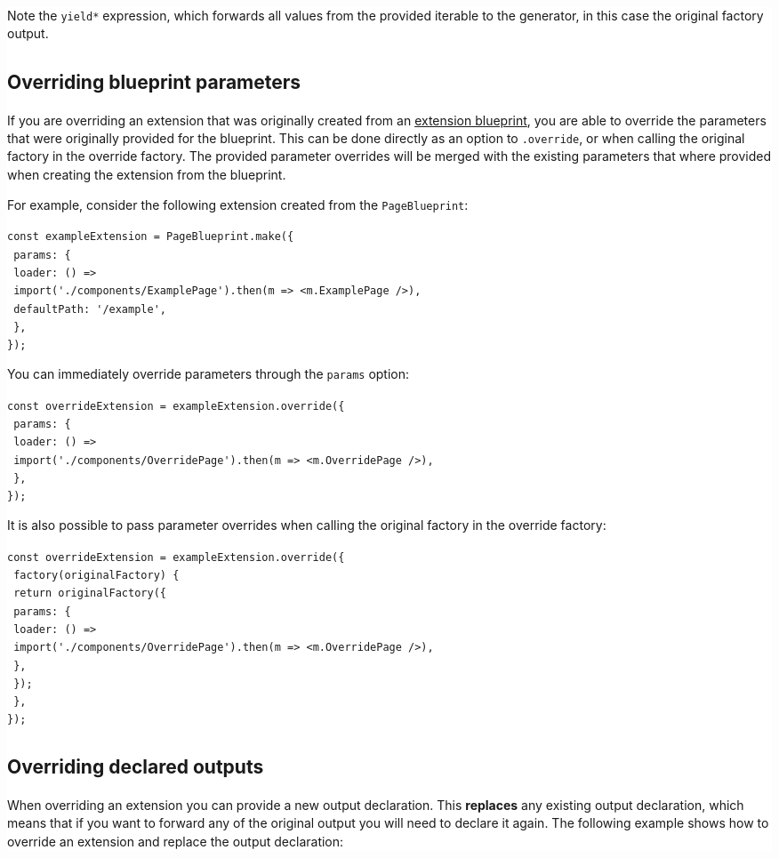 Note the `yield*` expression, which forwards all values from the provided iterable to the generator, in this case the original factory output.

## Overriding blueprint parameters

If you are overriding an extension that was originally created from an [extension blueprint](./23-extension-blueprints.md), you are able to override the parameters that were originally provided for the blueprint. This can be done directly as an option to `.override`, or when calling the original factory in the override factory. The provided parameter overrides will be merged with the existing parameters that where provided when creating the extension from the blueprint.

For example, consider the following extension created from the `PageBlueprint`:

```tsx
const exampleExtension = PageBlueprint.make({
 params: {
 loader: () =>
 import('./components/ExamplePage').then(m => <m.ExamplePage />),
 defaultPath: '/example',
 },
});
```

You can immediately override parameters through the `params` option:

```tsx
const overrideExtension = exampleExtension.override({
 params: {
 loader: () =>
 import('./components/OverridePage').then(m => <m.OverridePage />),
 },
});
```

It is also possible to pass parameter overrides when calling the original factory in the override factory:

```tsx
const overrideExtension = exampleExtension.override({
 factory(originalFactory) {
 return originalFactory({
 params: {
 loader: () =>
 import('./components/OverridePage').then(m => <m.OverridePage />),
 },
 });
 },
});
```

## Overriding declared outputs

When overriding an extension you can provide a new output declaration. This **replaces** any existing output declaration, which means that if you want to forward any of the original output you will need to declare it again. The following example shows how to override an extension and replace the output declaration:
